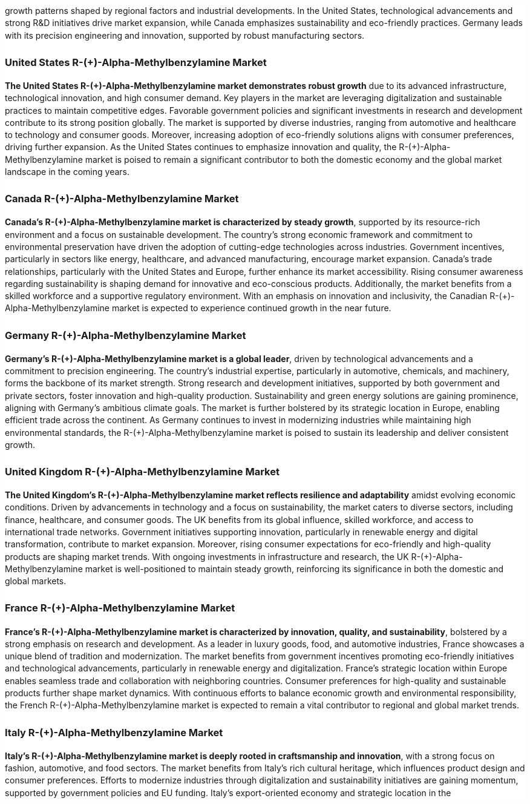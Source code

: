 growth patterns shaped by regional factors and industrial developments. In the United States, technological advancements and strong R&amp;D initiatives drive market expansion, while Canada emphasizes sustainability and eco-friendly practices. Germany leads with its precision engineering and innovation, supported by robust manufacturing sectors.</span></em></p></blockquote><h3><strong>United States R-(+)-Alpha-Methylbenzylamine Market</strong></h3><p><strong>The United States R-(+)-Alpha-Methylbenzylamine market demonstrates robust growth</strong> due to its advanced infrastructure, technological innovation, and high consumer demand. Key players in the market are leveraging digitalization and sustainable practices to maintain competitive edges. Favorable government policies and significant investments in research and development contribute to its strong position globally. The market is supported by diverse industries, ranging from automotive and healthcare to technology and consumer goods. Moreover, increasing adoption of eco-friendly solutions aligns with consumer preferences, driving further expansion. As the United States continues to emphasize innovation and quality, the R-(+)-Alpha-Methylbenzylamine market is poised to remain a significant contributor to both the domestic economy and the global market landscape in the coming years.</p><h3><strong>Canada R-(+)-Alpha-Methylbenzylamine Market</strong></h3><p><strong>Canada&rsquo;s R-(+)-Alpha-Methylbenzylamine market is characterized by steady growth</strong>, supported by its resource-rich environment and a focus on sustainable development. The country&rsquo;s strong economic framework and commitment to environmental preservation have driven the adoption of cutting-edge technologies across industries. Government incentives, particularly in sectors like energy, healthcare, and advanced manufacturing, encourage market expansion. Canada&rsquo;s trade relationships, particularly with the United States and Europe, further enhance its market accessibility. Rising consumer awareness regarding sustainability is shaping demand for innovative and eco-conscious products. Additionally, the market benefits from a skilled workforce and a supportive regulatory environment. With an emphasis on innovation and inclusivity, the Canadian R-(+)-Alpha-Methylbenzylamine market is expected to experience continued growth in the near future.</p><h3><strong>Germany R-(+)-Alpha-Methylbenzylamine Market</strong></h3><p><strong>Germany&rsquo;s R-(+)-Alpha-Methylbenzylamine market is a global leader</strong>, driven by technological advancements and a commitment to precision engineering. The country&rsquo;s industrial expertise, particularly in automotive, chemicals, and machinery, forms the backbone of its market strength. Strong research and development initiatives, supported by both government and private sectors, foster innovation and high-quality production. Sustainability and green energy solutions are gaining prominence, aligning with Germany&rsquo;s ambitious climate goals. The market is further bolstered by its strategic location in Europe, enabling efficient trade across the continent. As Germany continues to invest in modernizing industries while maintaining high environmental standards, the R-(+)-Alpha-Methylbenzylamine market is poised to sustain its leadership and deliver consistent growth.</p><h3><strong>United Kingdom R-(+)-Alpha-Methylbenzylamine Market</strong></h3><p><strong>The United Kingdom&rsquo;s R-(+)-Alpha-Methylbenzylamine market reflects resilience and adaptability</strong> amidst evolving economic conditions. Driven by advancements in technology and a focus on sustainability, the market caters to diverse sectors, including finance, healthcare, and consumer goods. The UK benefits from its global influence, skilled workforce, and access to international trade networks. Government initiatives supporting innovation, particularly in renewable energy and digital transformation, contribute to market expansion. Moreover, rising consumer expectations for eco-friendly and high-quality products are shaping market trends. With ongoing investments in infrastructure and research, the UK R-(+)-Alpha-Methylbenzylamine market is well-positioned to maintain steady growth, reinforcing its significance in both the domestic and global markets.</p><h3><strong>France R-(+)-Alpha-Methylbenzylamine Market</strong></h3><p><strong>France&rsquo;s R-(+)-Alpha-Methylbenzylamine market is characterized by innovation, quality, and sustainability</strong>, bolstered by a strong emphasis on research and development. As a leader in luxury goods, food, and automotive industries, France showcases a unique blend of tradition and modernization. The market benefits from government incentives promoting eco-friendly initiatives and technological advancements, particularly in renewable energy and digitalization. France&rsquo;s strategic location within Europe enables seamless trade and collaboration with neighboring countries. Consumer preferences for high-quality and sustainable products further shape market dynamics. With continuous efforts to balance economic growth and environmental responsibility, the French R-(+)-Alpha-Methylbenzylamine market is expected to remain a vital contributor to regional and global market trends.</p><h3><strong>Italy R-(+)-Alpha-Methylbenzylamine Market</strong></h3><p><strong>Italy&rsquo;s R-(+)-Alpha-Methylbenzylamine market is deeply rooted in craftsmanship and innovation</strong>, with a strong focus on fashion, automotive, and food sectors. The market benefits from Italy&rsquo;s rich cultural heritage, which influences product design and consumer preferences. Efforts to modernize industries through digitalization and sustainability initiatives are gaining momentum, supported by government policies and EU funding. Italy&rsquo;s export-oriented economy and strategic location in the